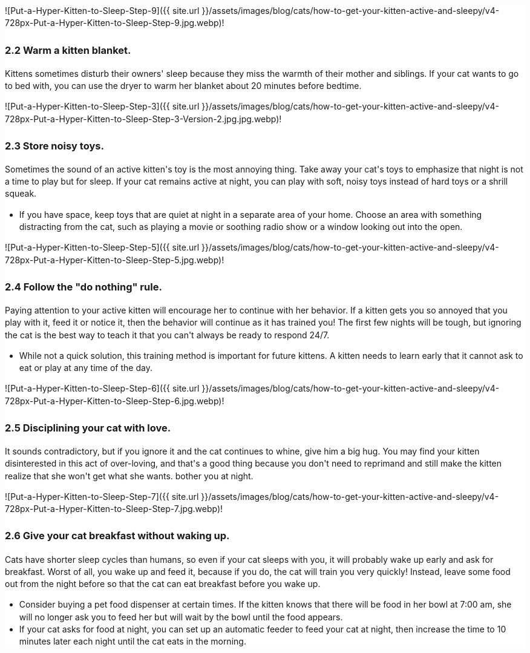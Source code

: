 ![Put-a-Hyper-Kitten-to-Sleep-Step-9]({{ site.url }}/assets/images/blog/cats/how-to-get-your-kitten-active-and-sleepy/v4-728px-Put-a-Hyper-Kitten-to-Sleep-Step-9.jpg.webp)!

### 2.2 Warm a kitten blanket. 

Kittens sometimes disturb their owners' sleep because they miss the warmth of their mother and siblings. If your cat wants to go to bed with, you can use the dryer to warm her blanket about 20 minutes before bedtime. 

![Put-a-Hyper-Kitten-to-Sleep-Step-3]({{ site.url }}/assets/images/blog/cats/how-to-get-your-kitten-active-and-sleepy/v4-728px-Put-a-Hyper-Kitten-to-Sleep-Step-3-Version-2.jpg.jpg.webp)!

### 2.3 Store noisy toys. 

Sometimes the sound of an active kitten's toy is the most annoying thing. Take away your cat's toys to emphasize that night is not a time to play but for sleep. If your cat remains active at night, you can play with soft, noisy toys instead of hard toys or a shrill squeak.
- If you have space, keep toys that are quiet at night in a separate area of ​​your home. Choose an area with something distracting from the cat, such as playing a movie or soothing radio show or a window looking out into the open.

![Put-a-Hyper-Kitten-to-Sleep-Step-5]({{ site.url }}/assets/images/blog/cats/how-to-get-your-kitten-active-and-sleepy/v4-728px-Put-a-Hyper-Kitten-to-Sleep-Step-5.jpg.webp)!

### 2.4 Follow the "do nothing" rule.

Paying attention to your active kitten will encourage her to continue with her behavior. If a kitten gets you so annoyed that you play with it, feed it or notice it, then the behavior will continue as it has trained you! The first few nights will be tough, but ignoring the cat is the best way to teach it that you can't always be ready to respond 24/7.
- While not a quick solution, this training method is important for future kittens. A kitten needs to learn early that it cannot ask to eat or play at any time of the day.

![Put-a-Hyper-Kitten-to-Sleep-Step-6]({{ site.url }}/assets/images/blog/cats/how-to-get-your-kitten-active-and-sleepy/v4-728px-Put-a-Hyper-Kitten-to-Sleep-Step-6.jpg.webp)!

### 2.5 Disciplining your cat with love. 

It sounds contradictory, but if you ignore it and the cat continues to whine, give him a big hug. You may find your kitten disinterested in this act of over-loving, and that's a good thing because you don't need to reprimand and still make the kitten realize that she won't get what she wants. bother you at night. 

![Put-a-Hyper-Kitten-to-Sleep-Step-7]({{ site.url }}/assets/images/blog/cats/how-to-get-your-kitten-active-and-sleepy/v4-728px-Put-a-Hyper-Kitten-to-Sleep-Step-7.jpg.webp)!

### 2.6 Give your cat breakfast without waking up. 

Cats have shorter sleep cycles than humans, so even if your cat sleeps with you, it will probably wake up early and ask for breakfast. Worst of all, you wake up and feed it, because if you do, the cat will train you very quickly! Instead, leave some food out from the night before so that the cat can eat breakfast before you wake up.
- Consider buying a pet food dispenser at certain times. If the kitten knows that there will be food in her bowl at 7:00 am, she will no longer ask you to feed her but will wait by the bowl until the food appears.
- If your cat asks for food at night, you can set up an automatic feeder to feed your cat at night, then increase the time to 10 minutes later each night until the cat eats in the morning. 
